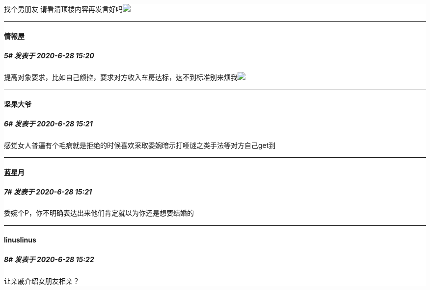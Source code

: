 找个男朋友</blockquote>
请看清顶楼内容再发言好吗<img src="https://static.saraba1st.com/image/smiley/face2017/072.png" referrerpolicy="no-referrer">







-----

####  情報屋  
##### 5#       发表于 2020-6-28 15:20




提高对象要求，比如自己颜控，要求对方收入车房达标，达不到标准别来烦我<img src="https://static.saraba1st.com/image/smiley/face2017/035.png" referrerpolicy="no-referrer">







-----

####  坚果大爷  
##### 6#       发表于 2020-6-28 15:21




感觉女人普遍有个毛病就是拒绝的时候喜欢采取委婉暗示打哑谜之类手法等对方自己get到







-----

####  蓝星月  
##### 7#       发表于 2020-6-28 15:21




委婉个P，你不明确表达出来他们肯定就以为你还是想要结婚的







-----

####  linuslinus  
##### 8#       发表于 2020-6-28 15:22




让亲戚介绍女朋友相亲？


